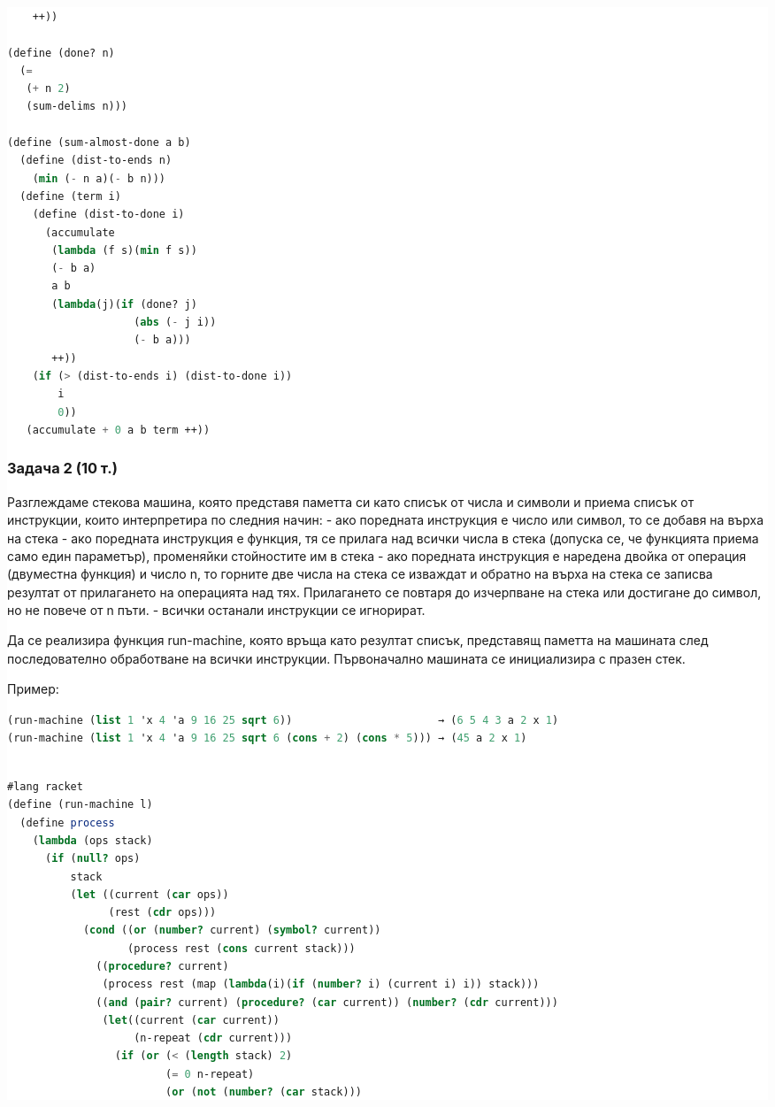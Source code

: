 ```scheme
    ++))

(define (done? n)
  (=
   (+ n 2)
   (sum-delims n)))

(define (sum-almost-done a b)
  (define (dist-to-ends n)
    (min (- n a)(- b n)))
  (define (term i)
    (define (dist-to-done i)
      (accumulate
       (lambda (f s)(min f s))
       (- b a)
       a b
       (lambda(j)(if (done? j)
                    (abs (- j i))
                    (- b a)))
       ++))
    (if (> (dist-to-ends i) (dist-to-done i))
        i
        0))
   (accumulate + 0 a b term ++))
```
### Задача 2 (10 т.) 
Разглеждаме стекова машина, която представя паметта си като списък от числа и символи и приема списък от инструкции, които интерпретира по следния начин: - ако поредната инструкция е число или символ, то се добавя на върха на стека - ако поредната инструкция е функция, тя се прилага над всички числа в стека (допуска се, че функцията приема само един параметър), променяйки стойностите им в стека - ако поредната инструкция е наредена двойка от операция (двуместна функция) и число n, то горните две числа на стека се изваждат и обратно на върха на стека се записва резултат от прилагането на операцията над тях. Прилагането се повтаря до изчерпване на стека или достигане до символ, но не повече от n пъти. - всички останали инструкции се игнорират.

Да се реализира функция run-machine, която връща като резултат списък, представящ паметта на машината след последователно обработване на всички инструкции. Първоначално машината се инициализира с празен стек.

Пример:
```scheme
(run-machine (list 1 'x 4 'a 9 16 25 sqrt 6))                       → (6 5 4 3 a 2 x 1)
(run-machine (list 1 'x 4 'a 9 16 25 sqrt 6 (cons + 2) (cons * 5))) → (45 a 2 x 1)
```
```scheme

#lang racket
(define (run-machine l)
  (define process
    (lambda (ops stack)
      (if (null? ops)
          stack
          (let ((current (car ops))
                (rest (cdr ops)))
            (cond ((or (number? current) (symbol? current))
                   (process rest (cons current stack)))
              ((procedure? current)
               (process rest (map (lambda(i)(if (number? i) (current i) i)) stack)))
              ((and (pair? current) (procedure? (car current)) (number? (cdr current)))
               (let((current (car current))
                    (n-repeat (cdr current)))
                 (if (or (< (length stack) 2)
                         (= 0 n-repeat)
                         (or (not (number? (car stack)))
```